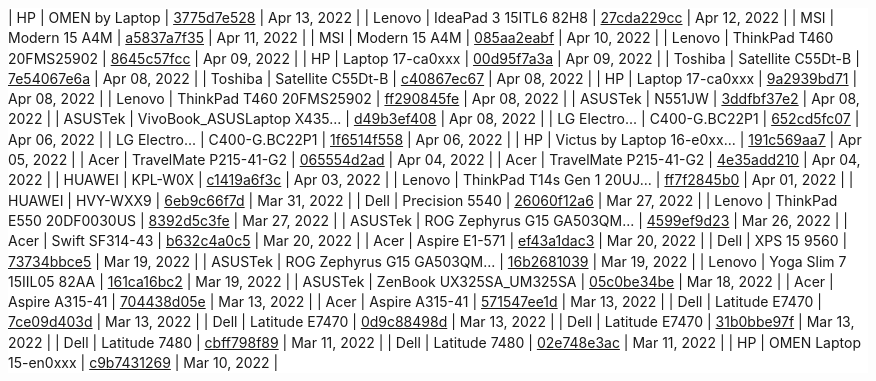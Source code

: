 | HP            | OMEN by Laptop              | [3775d7e528](https://linux-hardware.org/?probe=3775d7e528) | Apr 13, 2022 |
| Lenovo        | IdeaPad 3 15ITL6 82H8       | [27cda229cc](https://linux-hardware.org/?probe=27cda229cc) | Apr 12, 2022 |
| MSI           | Modern 15 A4M               | [a5837a7f35](https://linux-hardware.org/?probe=a5837a7f35) | Apr 11, 2022 |
| MSI           | Modern 15 A4M               | [085aa2eabf](https://linux-hardware.org/?probe=085aa2eabf) | Apr 10, 2022 |
| Lenovo        | ThinkPad T460 20FMS25902    | [8645c57fcc](https://linux-hardware.org/?probe=8645c57fcc) | Apr 09, 2022 |
| HP            | Laptop 17-ca0xxx            | [00d95f7a3a](https://linux-hardware.org/?probe=00d95f7a3a) | Apr 09, 2022 |
| Toshiba       | Satellite C55Dt-B           | [7e54067e6a](https://linux-hardware.org/?probe=7e54067e6a) | Apr 08, 2022 |
| Toshiba       | Satellite C55Dt-B           | [c40867ec67](https://linux-hardware.org/?probe=c40867ec67) | Apr 08, 2022 |
| HP            | Laptop 17-ca0xxx            | [9a2939bd71](https://linux-hardware.org/?probe=9a2939bd71) | Apr 08, 2022 |
| Lenovo        | ThinkPad T460 20FMS25902    | [ff290845fe](https://linux-hardware.org/?probe=ff290845fe) | Apr 08, 2022 |
| ASUSTek       | N551JW                      | [3ddfbf37e2](https://linux-hardware.org/?probe=3ddfbf37e2) | Apr 08, 2022 |
| ASUSTek       | VivoBook_ASUSLaptop X435... | [d49b3ef408](https://linux-hardware.org/?probe=d49b3ef408) | Apr 08, 2022 |
| LG Electro... | C400-G.BC22P1               | [652cd5fc07](https://linux-hardware.org/?probe=652cd5fc07) | Apr 06, 2022 |
| LG Electro... | C400-G.BC22P1               | [1f6514f558](https://linux-hardware.org/?probe=1f6514f558) | Apr 06, 2022 |
| HP            | Victus by Laptop 16-e0xx... | [191c569aa7](https://linux-hardware.org/?probe=191c569aa7) | Apr 05, 2022 |
| Acer          | TravelMate P215-41-G2       | [065554d2ad](https://linux-hardware.org/?probe=065554d2ad) | Apr 04, 2022 |
| Acer          | TravelMate P215-41-G2       | [4e35add210](https://linux-hardware.org/?probe=4e35add210) | Apr 04, 2022 |
| HUAWEI        | KPL-W0X                     | [c1419a6f3c](https://linux-hardware.org/?probe=c1419a6f3c) | Apr 03, 2022 |
| Lenovo        | ThinkPad T14s Gen 1 20UJ... | [ff7f2845b0](https://linux-hardware.org/?probe=ff7f2845b0) | Apr 01, 2022 |
| HUAWEI        | HVY-WXX9                    | [6eb9c66f7d](https://linux-hardware.org/?probe=6eb9c66f7d) | Mar 31, 2022 |
| Dell          | Precision 5540              | [26060f12a6](https://linux-hardware.org/?probe=26060f12a6) | Mar 27, 2022 |
| Lenovo        | ThinkPad E550 20DF0030US    | [8392d5c3fe](https://linux-hardware.org/?probe=8392d5c3fe) | Mar 27, 2022 |
| ASUSTek       | ROG Zephyrus G15 GA503QM... | [4599ef9d23](https://linux-hardware.org/?probe=4599ef9d23) | Mar 26, 2022 |
| Acer          | Swift SF314-43              | [b632c4a0c5](https://linux-hardware.org/?probe=b632c4a0c5) | Mar 20, 2022 |
| Acer          | Aspire E1-571               | [ef43a1dac3](https://linux-hardware.org/?probe=ef43a1dac3) | Mar 20, 2022 |
| Dell          | XPS 15 9560                 | [73734bbce5](https://linux-hardware.org/?probe=73734bbce5) | Mar 19, 2022 |
| ASUSTek       | ROG Zephyrus G15 GA503QM... | [16b2681039](https://linux-hardware.org/?probe=16b2681039) | Mar 19, 2022 |
| Lenovo        | Yoga Slim 7 15IIL05 82AA    | [161ca16bc2](https://linux-hardware.org/?probe=161ca16bc2) | Mar 19, 2022 |
| ASUSTek       | ZenBook UX325SA_UM325SA     | [05c0be34be](https://linux-hardware.org/?probe=05c0be34be) | Mar 18, 2022 |
| Acer          | Aspire A315-41              | [704438d05e](https://linux-hardware.org/?probe=704438d05e) | Mar 13, 2022 |
| Acer          | Aspire A315-41              | [571547ee1d](https://linux-hardware.org/?probe=571547ee1d) | Mar 13, 2022 |
| Dell          | Latitude E7470              | [7ce09d403d](https://linux-hardware.org/?probe=7ce09d403d) | Mar 13, 2022 |
| Dell          | Latitude E7470              | [0d9c88498d](https://linux-hardware.org/?probe=0d9c88498d) | Mar 13, 2022 |
| Dell          | Latitude E7470              | [31b0bbe97f](https://linux-hardware.org/?probe=31b0bbe97f) | Mar 13, 2022 |
| Dell          | Latitude 7480               | [cbff798f89](https://linux-hardware.org/?probe=cbff798f89) | Mar 11, 2022 |
| Dell          | Latitude 7480               | [02e748e3ac](https://linux-hardware.org/?probe=02e748e3ac) | Mar 11, 2022 |
| HP            | OMEN Laptop 15-en0xxx       | [c9b7431269](https://linux-hardware.org/?probe=c9b7431269) | Mar 10, 2022 |